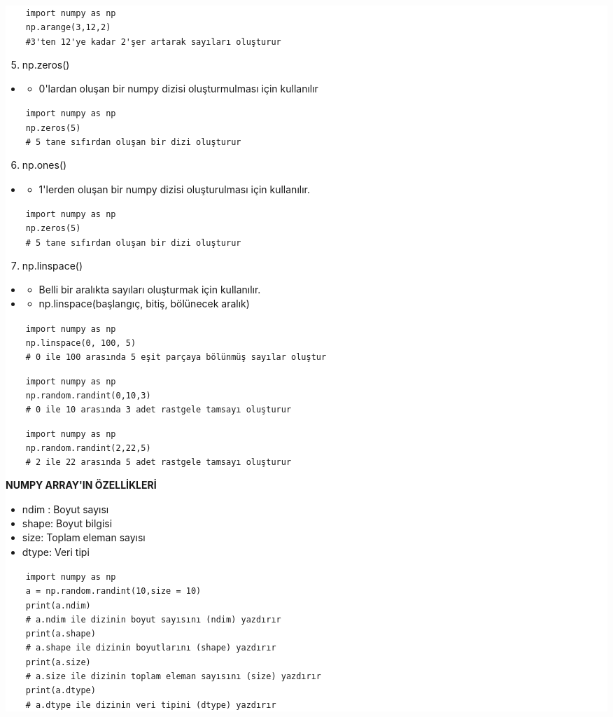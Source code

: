 ```
    import numpy as np
    np.arange(3,12,2) 
    #3'ten 12'ye kadar 2'şer artarak sayıları oluşturur
```

5. np.zeros()
- - 0'lardan oluşan bir numpy dizisi oluşturmulması için kullanılır<br>

```
    import numpy as np
    np.zeros(5)  
    # 5 tane sıfırdan oluşan bir dizi oluşturur
```

6. np.ones()
- - 1'lerden oluşan bir numpy dizisi oluşturulması için kullanılır.<br>

```
    import numpy as np
    np.zeros(5)  
    # 5 tane sıfırdan oluşan bir dizi oluşturur
```

7. np.linspace()
- - Belli bir aralıkta sayıları oluşturmak için kullanılır.<br>
- - np.linspace(başlangıç, bitiş, bölünecek aralık)

```
    import numpy as np
    np.linspace(0, 100, 5)
    # 0 ile 100 arasında 5 eşit parçaya bölünmüş sayılar oluştur
```

```
    import numpy as np
    np.random.randint(0,10,3)
    # 0 ile 10 arasında 3 adet rastgele tamsayı oluşturur
```

```   
    import numpy as np
    np.random.randint(2,22,5)
    # 2 ile 22 arasında 5 adet rastgele tamsayı oluşturur
```

**NUMPY ARRAY'IN ÖZELLİKLERİ**<br>
- ndim : Boyut sayısı<br>
- shape: Boyut bilgisi<br>
- size: Toplam eleman sayısı<br>
- dtype: Veri tipi<br>

```
    import numpy as np
    a = np.random.randint(10,size = 10)
    print(a.ndim)
    # a.ndim ile dizinin boyut sayısını (ndim) yazdırır
    print(a.shape)      
    # a.shape ile dizinin boyutlarını (shape) yazdırır
    print(a.size)   
    # a.size ile dizinin toplam eleman sayısını (size) yazdırır
    print(a.dtype) 
    # a.dtype ile dizinin veri tipini (dtype) yazdırır
```
